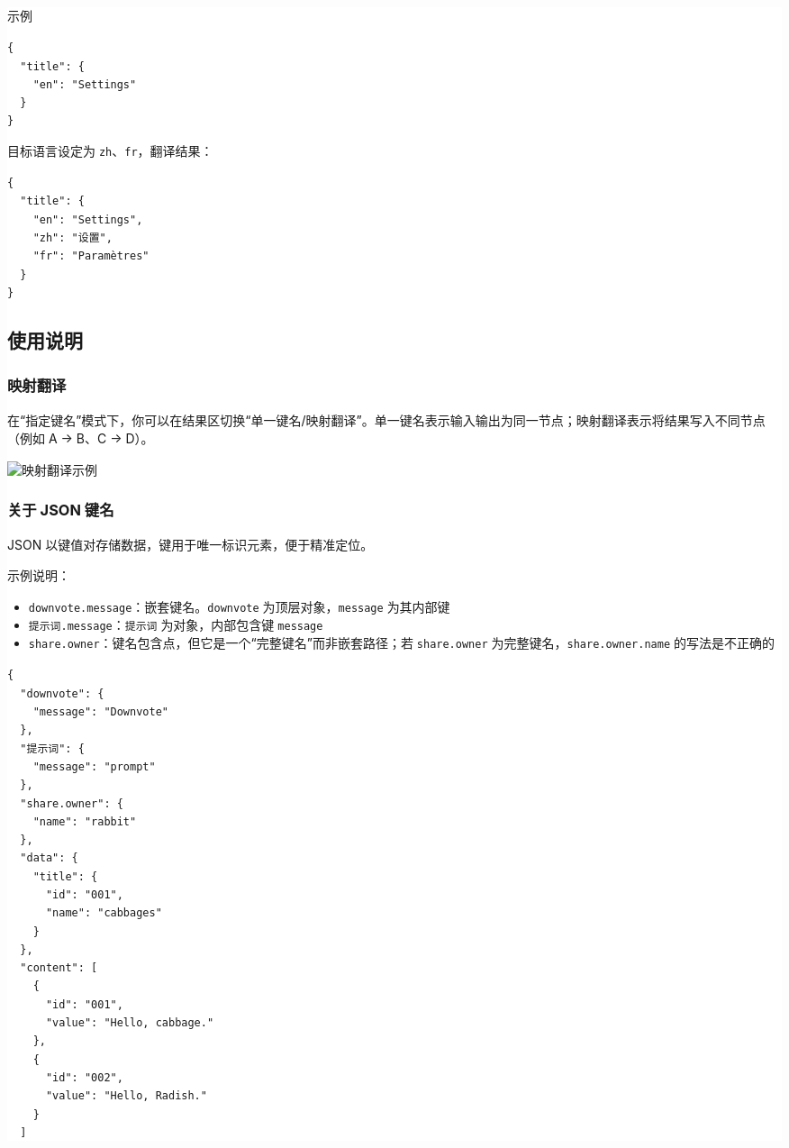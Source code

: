 示例

```jsonc
{
  "title": {
    "en": "Settings"
  }
}
```

目标语言设定为 `zh`、`fr`，翻译结果：

```jsonc
{
  "title": {
    "en": "Settings",
    "zh": "设置",
    "fr": "Paramètres"
  }
}
```

## 使用说明

### 映射翻译

在“指定键名”模式下，你可以在结果区切换“单一键名/映射翻译”。单一键名表示输入输出为同一节点；映射翻译表示将结果写入不同节点（例如 A → B、C → D）。

![映射翻译示例](https://img.newzone.top/2023-12-19-11-42-37.png?imageMogr2/format/webp)

### 关于 JSON 键名

JSON 以键值对存储数据，键用于唯一标识元素，便于精准定位。

示例说明：

- `downvote.message`：嵌套键名。`downvote` 为顶层对象，`message` 为其内部键
- `提示词.message`：`提示词` 为对象，内部包含键 `message`
- `share.owner`：键名包含点，但它是一个“完整键名”而非嵌套路径；若 `share.owner` 为完整键名，`share.owner.name` 的写法是不正确的

```jsonc
{
  "downvote": {
    "message": "Downvote"
  },
  "提示词": {
    "message": "prompt"
  },
  "share.owner": {
    "name": "rabbit"
  },
  "data": {
    "title": {
      "id": "001",
      "name": "cabbages"
    }
  },
  "content": [
    {
      "id": "001",
      "value": "Hello, cabbage."
    },
    {
      "id": "002",
      "value": "Hello, Radish."
    }
  ]
```